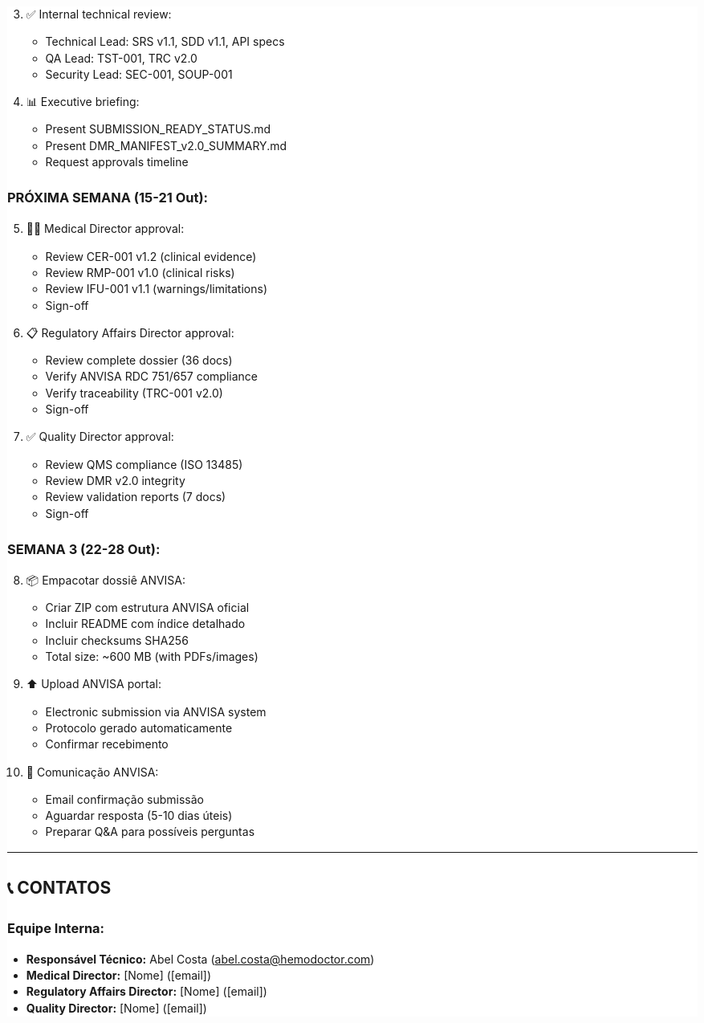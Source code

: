 3. ✅ Internal technical review:
   - Technical Lead: SRS v1.1, SDD v1.1, API specs
   - QA Lead: TST-001, TRC v2.0
   - Security Lead: SEC-001, SOUP-001

4. 📊 Executive briefing:
   - Present SUBMISSION_READY_STATUS.md
   - Present DMR_MANIFEST_v2.0_SUMMARY.md
   - Request approvals timeline

### **PRÓXIMA SEMANA (15-21 Out):**
5. 👨‍⚕️ Medical Director approval:
   - Review CER-001 v1.2 (clinical evidence)
   - Review RMP-001 v1.0 (clinical risks)
   - Review IFU-001 v1.1 (warnings/limitations)
   - Sign-off

6. 📋 Regulatory Affairs Director approval:
   - Review complete dossier (36 docs)
   - Verify ANVISA RDC 751/657 compliance
   - Verify traceability (TRC-001 v2.0)
   - Sign-off

7. ✅ Quality Director approval:
   - Review QMS compliance (ISO 13485)
   - Review DMR v2.0 integrity
   - Review validation reports (7 docs)
   - Sign-off

### **SEMANA 3 (22-28 Out):**
8. 📦 Empacotar dossiê ANVISA:
   - Criar ZIP com estrutura ANVISA oficial
   - Incluir README com índice detalhado
   - Incluir checksums SHA256
   - Total size: ~600 MB (with PDFs/images)

9. ⬆️ Upload ANVISA portal:
   - Electronic submission via ANVISA system
   - Protocolo gerado automaticamente
   - Confirmar recebimento

10. 📧 Comunicação ANVISA:
    - Email confirmação submissão
    - Aguardar resposta (5-10 dias úteis)
    - Preparar Q&A para possíveis perguntas

---

## 📞 CONTATOS

### **Equipe Interna:**
- **Responsável Técnico:** Abel Costa (abel.costa@hemodoctor.com)
- **Medical Director:** [Nome] ([email])
- **Regulatory Affairs Director:** [Nome] ([email])
- **Quality Director:** [Nome] ([email])
